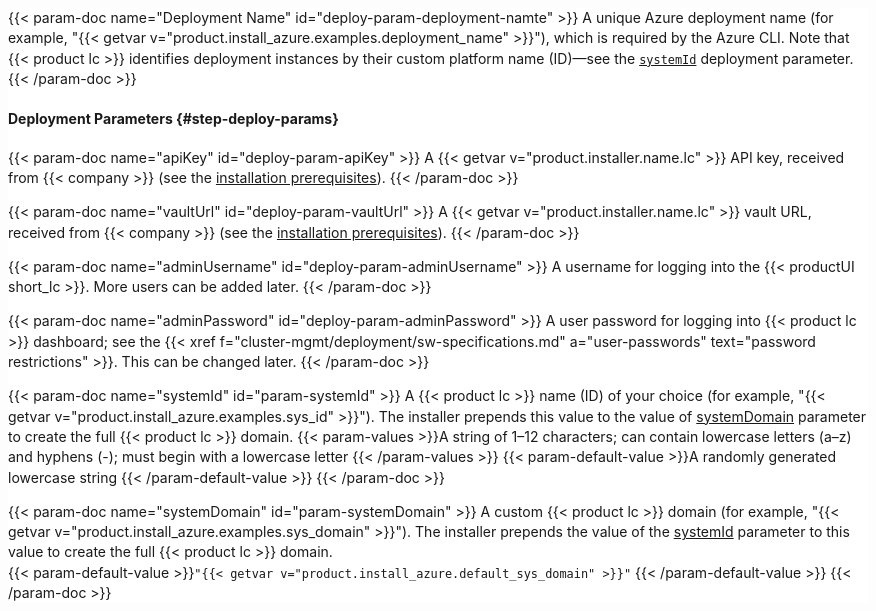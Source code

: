   
{{< param-doc name="Deployment Name" id="deploy-param-deployment-namte" >}}
A unique Azure deployment name (for example, "{{< getvar v="product.install_azure.examples.deployment_name" >}}"), which is required by the Azure CLI.
Note that {{< product lc >}} identifies deployment instances by their custom platform name (ID)&mdash;see the [`systemId`](#param-systemId) deployment parameter.
{{< /param-doc >}}


#### Deployment Parameters {#step-deploy-params}

<dl>
  
  {{< param-doc name="apiKey" id="deploy-param-apiKey" >}}
  A {{< getvar v="product.installer.name.lc" >}} API key, received from {{< company >}} (see the [installation prerequisites](#prereq-install-api-key-n-vault-url)).
  {{< /param-doc >}}

  
{{< param-doc name="vaultUrl" id="deploy-param-vaultUrl" >}}
A {{< getvar v="product.installer.name.lc" >}} vault URL, received from {{< company >}} (see the [installation prerequisites](#prereq-install-api-key-n-vault-url)).
{{< /param-doc >}}

  
{{< param-doc name="adminUsername" id="deploy-param-adminUsername" >}}
A username for logging into the {{< productUI short_lc >}}.
More users can be added later.
{{< /param-doc >}}

  
{{< param-doc name="adminPassword" id="deploy-param-adminPassword" >}}
A user password for logging into {{< product lc >}} dashboard; see the {{< xref f="cluster-mgmt/deployment/sw-specifications.md" a="user-passwords" text="password restrictions" >}}.
This can be changed later.
{{< /param-doc >}}
</dl>

<dl>
  
  {{< param-doc name="systemId" id="param-systemId" >}}
  A {{< product lc >}} name (ID) of your choice (for example, "{{< getvar v="product.install_azure.examples.sys_id" >}}").
    The installer prepends this value to the value of [<paramname>systemDomain</paramname>](#param-systemDomain) parameter to create the full {{< product lc >}} domain.
  {{< param-values >}}A string of 1&ndash;12 characters; can contain lowercase letters (a&ndash;z) and hyphens (-); must begin with a lowercase letter
  {{< /param-values >}}
  {{< param-default-value >}}A randomly generated lowercase string
  {{< /param-default-value >}}
  {{< /param-doc >}}

  
{{< param-doc name="systemDomain" id="param-systemDomain" >}}
A custom {{< product lc >}} domain (for example, "{{< getvar v="product.install_azure.examples.sys_domain" >}}").
The installer prepends the value of the [<paramname>systemId</paramname>](#param-systemId) parameter to this value to create the full {{< product lc >}} domain.
<br/>
{{< param-default-value >}}`"{{< getvar v="product.install_azure.default_sys_domain" >}}"`
{{< /param-default-value >}}
{{< /param-doc >}}
